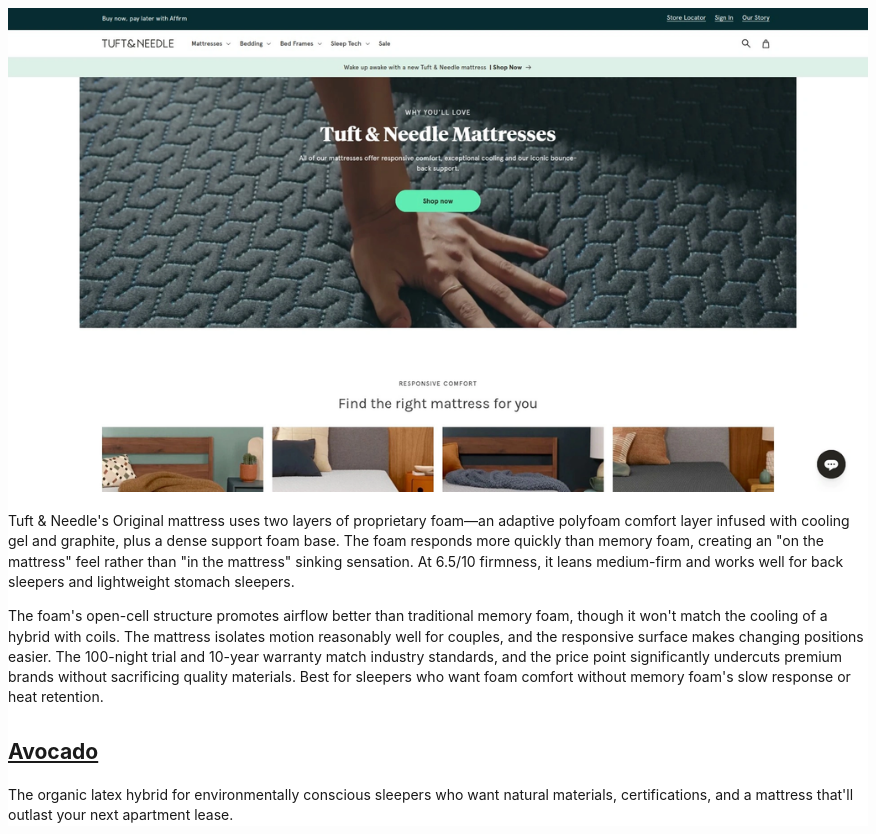 ![Tuft & Needle Screenshot](image/tuftandneedle.webp)


Tuft & Needle's Original mattress uses two layers of proprietary foam—an adaptive polyfoam comfort layer infused with cooling gel and graphite, plus a dense support foam base. The foam responds more quickly than memory foam, creating an "on the mattress" feel rather than "in the mattress" sinking sensation. At 6.5/10 firmness, it leans medium-firm and works well for back sleepers and lightweight stomach sleepers.

The foam's open-cell structure promotes airflow better than traditional memory foam, though it won't match the cooling of a hybrid with coils. The mattress isolates motion reasonably well for couples, and the responsive surface makes changing positions easier. The 100-night trial and 10-year warranty match industry standards, and the price point significantly undercuts premium brands without sacrificing quality materials. Best for sleepers who want foam comfort without memory foam's slow response or heat retention.

## **[Avocado](https://www.avocadogreenmattress.com)**

The organic latex hybrid for environmentally conscious sleepers who want natural materials, certifications, and a mattress that'll outlast your next apartment lease.
